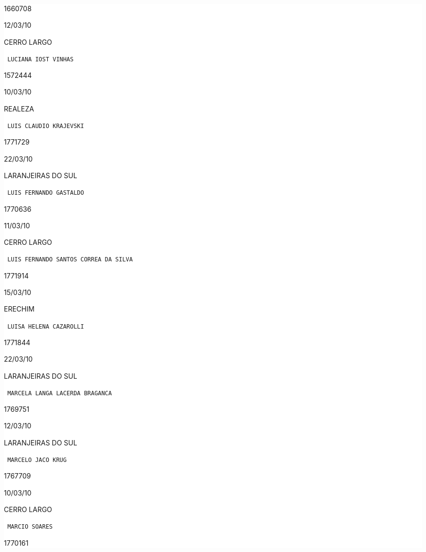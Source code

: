    1660708

   12/03/10

   CERRO LARGO

     LUCIANA IOST VINHAS

   1572444

   10/03/10

   REALEZA

     LUIS CLAUDIO KRAJEVSKI

   1771729

   22/03/10

   LARANJEIRAS DO SUL

     LUIS FERNANDO GASTALDO

   1770636

   11/03/10

   CERRO LARGO

     LUIS FERNANDO SANTOS CORREA DA SILVA

   1771914

   15/03/10

   ERECHIM

     LUISA HELENA CAZAROLLI

   1771844

   22/03/10

   LARANJEIRAS DO SUL

     MARCELA LANGA LACERDA BRAGANCA

   1769751

   12/03/10

   LARANJEIRAS DO SUL

     MARCELO JACO KRUG

   1767709

   10/03/10

   CERRO LARGO

     MARCIO SOARES

   1770161
